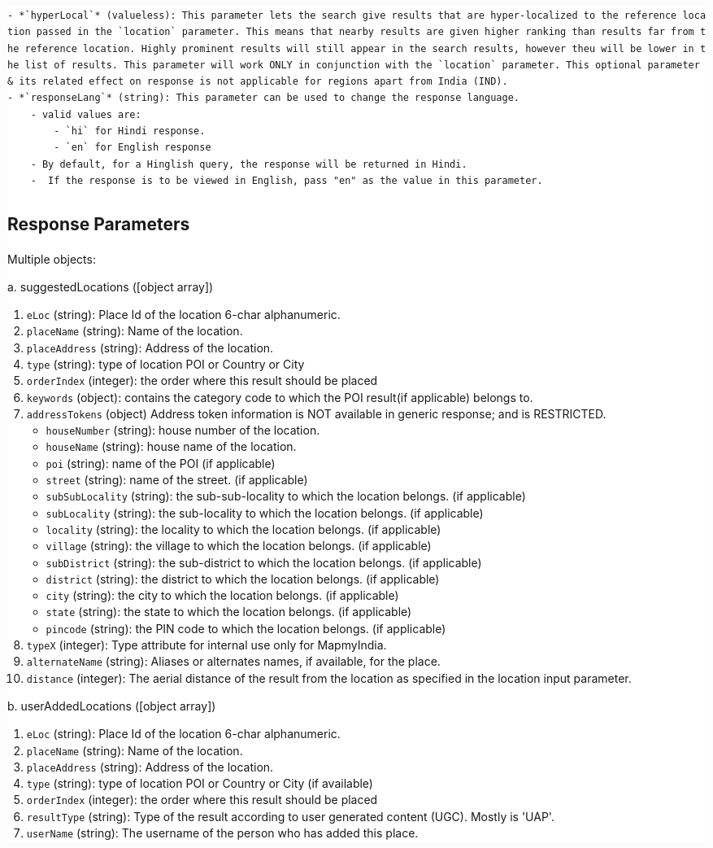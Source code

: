     - *`hyperLocal`* (valueless): This parameter lets the search give results that are hyper-localized to the reference location passed in the `location` parameter. This means that nearby results are given higher ranking than results far from the reference location. Highly prominent results will still appear in the search results, however theu will be lower in the list of results. This parameter will work ONLY in conjunction with the `location` parameter. This optional parameter & its related effect on response is not applicable for regions apart from India (IND).
    - *`responseLang`* (string): This parameter can be used to change the response language.
        - valid values are: 
            - `hi` for Hindi response.
            - `en` for English response
        - By default, for a Hinglish query, the response will be returned in Hindi.
        -  If the response is to be viewed in English, pass "en" as the value in this parameter.

## Response Parameters

Multiple objects: 

a. suggestedLocations ([object array])

1. `eLoc` (string): Place Id of the location 6-char alphanumeric.
2. `placeName` (string): Name of the location.
3. `placeAddress` (string): Address of the location.
4. `type` (string): type of location POI or Country or City
5. `orderIndex` (integer): the order where this result should be placed
6. `keywords` (object): contains the category code to which the POI result(if applicable) belongs to.
7. `addressTokens` (object) Address token information is NOT available in generic response; and is RESTRICTED.
    - `houseNumber` (string): house number of the location.
    - `houseName` (string): house name of the location.
    - `poi` (string): name of the POI (if applicable)
    - `street` (string): name of the street. (if applicable)
    - `subSubLocality` (string): the sub-sub-locality to which the location belongs. (if applicable)
    - `subLocality` (string): the sub-locality to which the location belongs. (if applicable)
    - `locality` (string): the locality to which the location belongs. (if applicable)
    - `village` (string): the village to which the location belongs. (if applicable)
    - `subDistrict` (string): the sub-district to which the location belongs. (if applicable)
    - `district` (string): the district to which the location belongs. (if applicable)
    - `city` (string): the city to which the location belongs. (if applicable)
    - `state` (string): the state to which the location belongs. (if applicable)
    - `pincode` (string): the PIN code to which the location belongs. (if applicable)
8. `typeX` (integer): Type attribute for internal use only for MapmyIndia.
9. `alternateName` (string): Aliases or alternates names, if available, for the place.
10. `distance` (integer): The aerial distance of the result from the location as specified in the location input parameter.

b. userAddedLocations ([object array])

1. `eLoc` (string): Place Id of the location 6-char alphanumeric.
2. `placeName` (string): Name of the location.
3. `placeAddress` (string): Address of the location.
4. `type` (string): type of location POI or Country or City (if available)
5. `orderIndex` (integer): the order where this result should be placed
6. `resultType` (string): Type of the result according to user generated content (UGC). Mostly is 'UAP'.
7. `userName` (string): The username of the person who has added this place.
